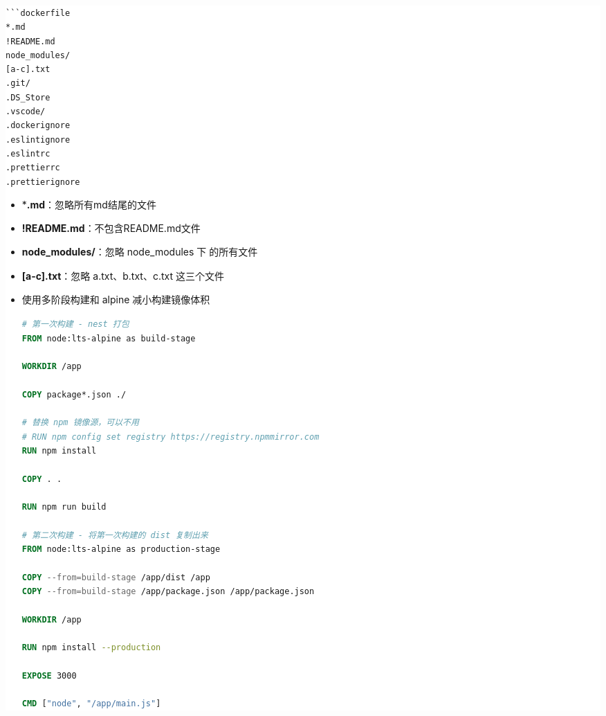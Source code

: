   ```
  ```dockerfile
  *.md
  !README.md
  node_modules/
  [a-c].txt
  .git/
  .DS_Store
  .vscode/
  .dockerignore
  .eslintignore
  .eslintrc
  .prettierrc
  .prettierignore
  ```

  - ***.md**：忽略所有md结尾的文件
  - **!README.md**：不包含README.md文件
  - **node_modules/**：忽略 node_modules 下 的所有文件
  - **[a-c].txt**：忽略 a.txt、b.txt、c.txt 这三个文件
  
  
  
- 使用多阶段构建和 alpine 减小构建镜像体积

  ```dockerfile
  # 第一次构建 - nest 打包
  FROM node:lts-alpine as build-stage
  
  WORKDIR /app
  
  COPY package*.json ./
  
  # 替换 npm 镜像源，可以不用 
  # RUN npm config set registry https://registry.npmmirror.com 
  RUN npm install
  
  COPY . .
  
  RUN npm run build
  
  # 第二次构建 - 将第一次构建的 dist 复制出来
  FROM node:lts-alpine as production-stage
  
  COPY --from=build-stage /app/dist /app
  COPY --from=build-stage /app/package.json /app/package.json
  
  WORKDIR /app
  
  RUN npm install --production
  
  EXPOSE 3000
  
  CMD ["node", "/app/main.js"]
  ```
